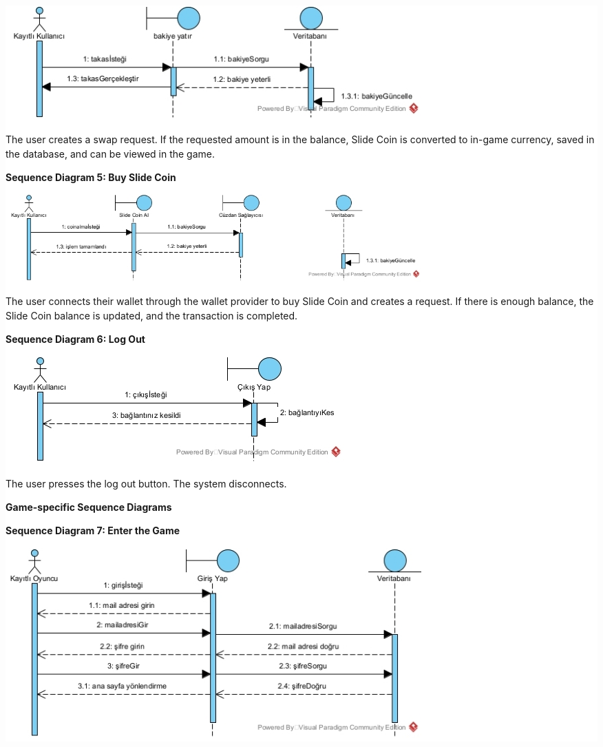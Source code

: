 ![Sequence Diagram 4](https://github.com/metalfury/Slide-It/blob/main/src/Aspose.Words.aa6460c0-4681-4253-a446-2b7972708b33.039.jpeg)

The user creates a swap request. If the requested amount is in the balance, Slide Coin is converted to in-game currency, saved in the database, and can be viewed in the game.

**Sequence Diagram 5: Buy Slide Coin**

![Sequence Diagram 5](https://github.com/metalfury/Slide-It/blob/main/src/Aspose.Words.aa6460c0-4681-4253-a446-2b7972708b33.040.jpeg)

The user connects their wallet through the wallet provider to buy Slide Coin and creates a request. If there is enough balance, the Slide Coin balance is updated, and the transaction is completed.

**Sequence Diagram 6: Log Out**

![Sequence Diagram 6](https://github.com/metalfury/Slide-It/blob/main/src/Aspose.Words.aa6460c0-4681-4253-a446-2b7972708b33.041.jpeg)

The user presses the log out button. The system disconnects.

**Game-specific Sequence Diagrams**

**Sequence Diagram 7: Enter the Game**

![Sequence Diagram 7](https://github.com/metalfury/Slide-It/blob/main/src/Aspose.Words.aa6460c0-4681-4253-a446-2b7972708b33.042.jpeg)
